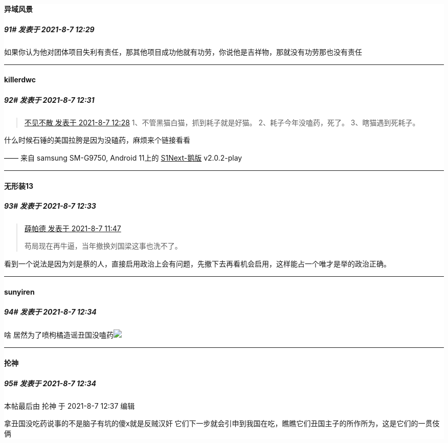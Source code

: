 ####  异域风景  
##### 91#       发表于 2021-8-7 12:29


如果你认为他对团体项目失利有责任，那其他项目成功他就有功劳，你说他是吉祥物，那就没有功劳那也没有责任


*****

####  killerdwc  
##### 92#       发表于 2021-8-7 12:31


<blockquote><a href="httphttps://bbs.saraba1st.com/2b/forum.php?mod=redirect&amp;goto=findpost&amp;pid=52273726&amp;ptid=2019520" target="_blank">不见不散 发表于 2021-8-7 12:28</a>
1、不管黑猫白猫，抓到耗子就是好猫。
2、耗子今年没嗑药，死了。
3、瞎猫遇到死耗子。</blockquote>
什么时候石锤的美国拉胯是因为没磕药，麻烦来个链接看看

—— 来自 samsung SM-G9750, Android 11上的 [S1Next-鹅版](https://github.com/ykrank/S1-Next/releases) v2.0.2-play


*****

####  无形装13  
##### 93#       发表于 2021-8-7 12:33


<blockquote><a href="httphttps://bbs.saraba1st.com/2b/forum.php?mod=redirect&amp;goto=findpost&amp;pid=52273239&amp;ptid=2019520" target="_blank">薛帕德 发表于 2021-8-7 11:47</a>

苟局现在再牛逼，当年撤换刘国梁这事也洗不了。</blockquote>
看到一个说法是因为刘是蔡的人，直接启用政治上会有问题，先撤下去再看机会启用，这样能占一个唯才是举的政治正确。


*****

####  sunyiren  
##### 94#       发表于 2021-8-7 12:34


啥 居然为了喷枸橘造谣丑国没嗑药<img src="https://static.saraba1st.com/image/smiley/face2017/077.png" referrerpolicy="no-referrer">


*****

####  抡神  
##### 95#       发表于 2021-8-7 12:34


 本帖最后由 抡神 于 2021-8-7 12:37 编辑 

拿丑国没吃药说事的不是脑子有坑的傻x就是反贼汉奸
它们下一步就会引申到我国在吃，瞧瞧它们丑国主子的所作所为，这是它们的一贯伎俩

